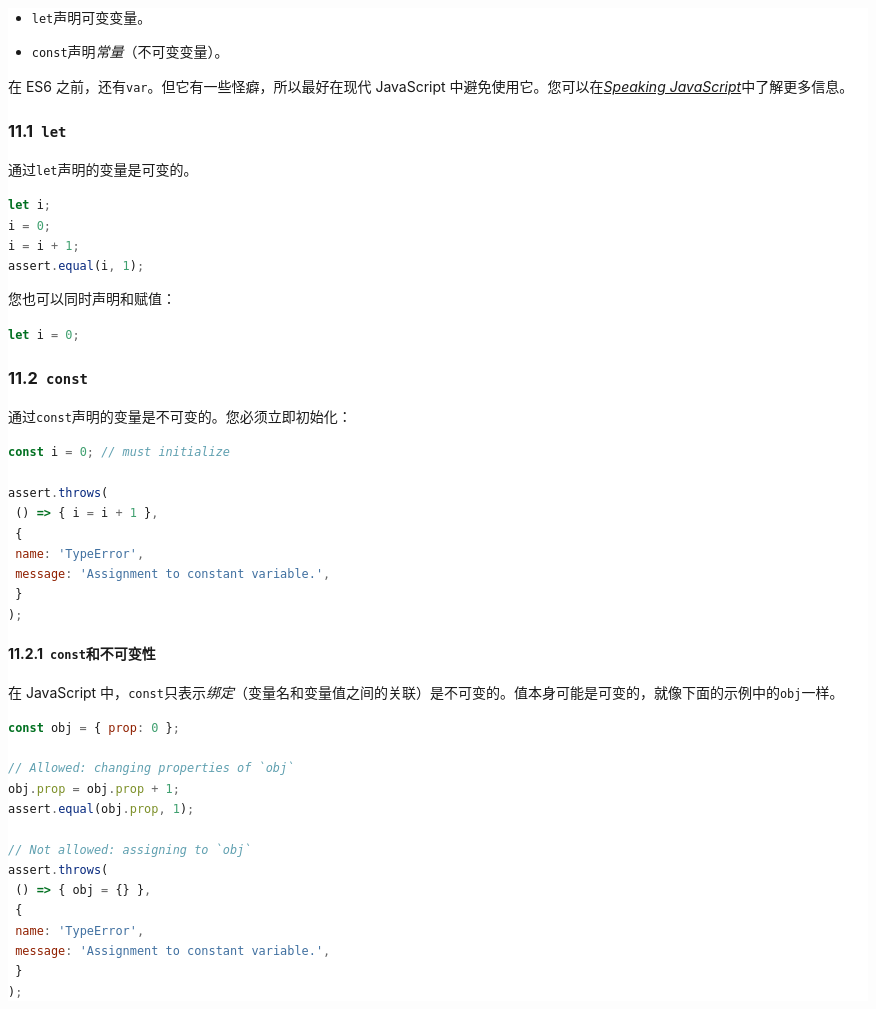 +   `let`声明可变变量。

+   `const`声明*常量*（不可变变量）。

在 ES6 之前，还有`var`。但它有一些怪癖，所以最好在现代 JavaScript 中避免使用它。您可以在[*Speaking JavaScript*](http://speakingjs.com/es5/ch16.html)中了解更多信息。

### 11.1 `let`

通过`let`声明的变量是可变的。

```js
let i;
i = 0;
i = i + 1;
assert.equal(i, 1);
```

您也可以同时声明和赋值：

```js
let i = 0;
```

### 11.2 `const`

通过`const`声明的变量是不可变的。您必须立即初始化：

```js
const i = 0; // must initialize

assert.throws(
 () => { i = i + 1 },
 {
 name: 'TypeError',
 message: 'Assignment to constant variable.',
 }
);
```

#### 11.2.1 `const`和不可变性

在 JavaScript 中，`const`只表示*绑定*（变量名和变量值之间的关联）是不可变的。值本身可能是可变的，就像下面的示例中的`obj`一样。

```js
const obj = { prop: 0 };

// Allowed: changing properties of `obj`
obj.prop = obj.prop + 1;
assert.equal(obj.prop, 1);

// Not allowed: assigning to `obj`
assert.throws(
 () => { obj = {} },
 {
 name: 'TypeError',
 message: 'Assignment to constant variable.',
 }
);
```
